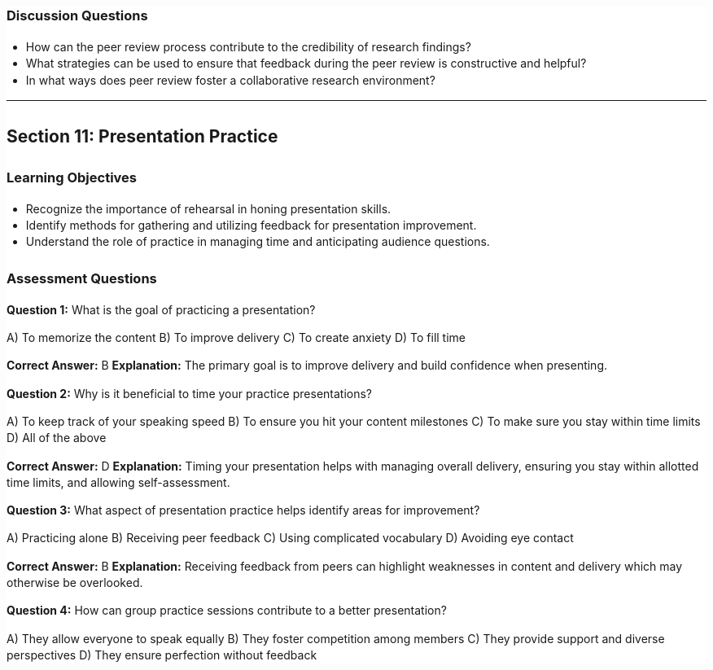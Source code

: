 ### Discussion Questions
- How can the peer review process contribute to the credibility of research findings?
- What strategies can be used to ensure that feedback during the peer review is constructive and helpful?
- In what ways does peer review foster a collaborative research environment?

---

## Section 11: Presentation Practice

### Learning Objectives
- Recognize the importance of rehearsal in honing presentation skills.
- Identify methods for gathering and utilizing feedback for presentation improvement.
- Understand the role of practice in managing time and anticipating audience questions.

### Assessment Questions

**Question 1:** What is the goal of practicing a presentation?

  A) To memorize the content
  B) To improve delivery
  C) To create anxiety
  D) To fill time

**Correct Answer:** B
**Explanation:** The primary goal is to improve delivery and build confidence when presenting.

**Question 2:** Why is it beneficial to time your practice presentations?

  A) To keep track of your speaking speed
  B) To ensure you hit your content milestones
  C) To make sure you stay within time limits
  D) All of the above

**Correct Answer:** D
**Explanation:** Timing your presentation helps with managing overall delivery, ensuring you stay within allotted time limits, and allowing self-assessment.

**Question 3:** What aspect of presentation practice helps identify areas for improvement?

  A) Practicing alone
  B) Receiving peer feedback
  C) Using complicated vocabulary
  D) Avoiding eye contact

**Correct Answer:** B
**Explanation:** Receiving feedback from peers can highlight weaknesses in content and delivery which may otherwise be overlooked.

**Question 4:** How can group practice sessions contribute to a better presentation?

  A) They allow everyone to speak equally
  B) They foster competition among members
  C) They provide support and diverse perspectives
  D) They ensure perfection without feedback
